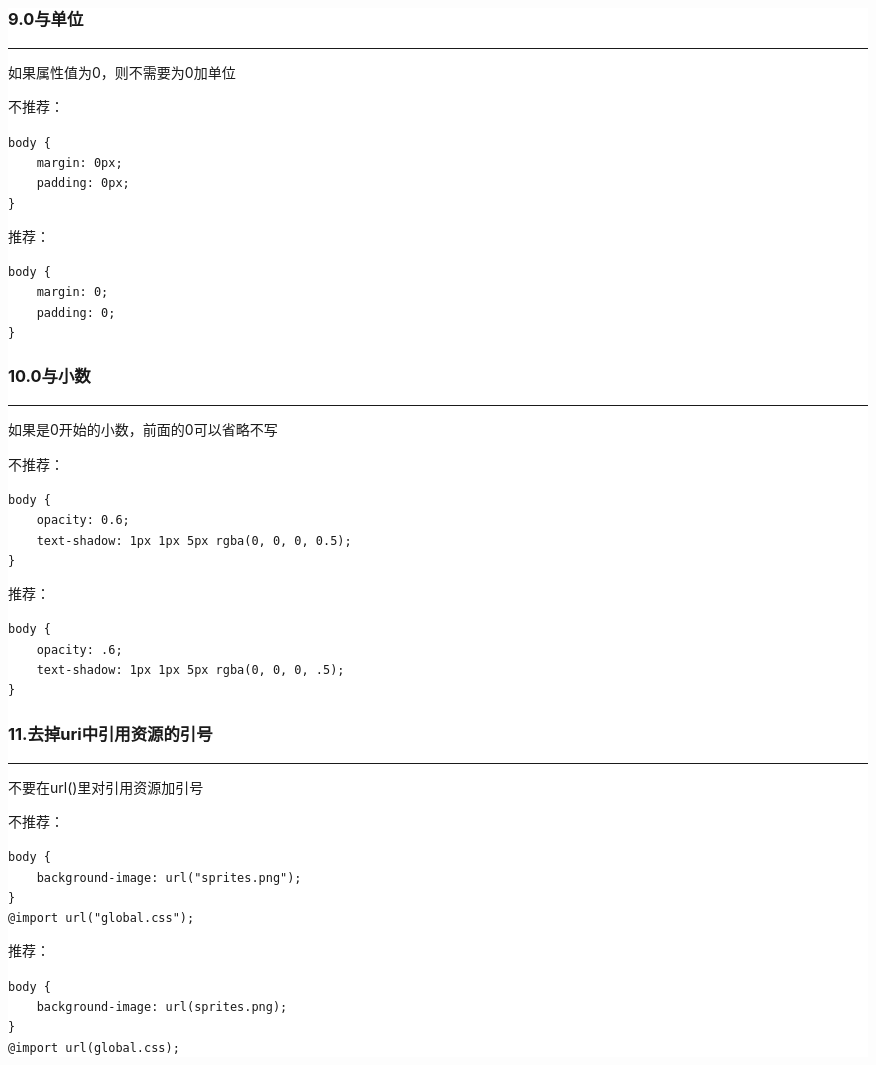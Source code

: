 <a name="unit"></a>
### 9.0与单位
---

如果属性值为0，则不需要为0加单位

不推荐：

	body {
		margin: 0px;
		padding: 0px;
	}

推荐：

	body {
		margin: 0;
		padding: 0;
	}

<a name="decimal"></a>
### 10.0与小数
---

如果是0开始的小数，前面的0可以省略不写

不推荐：

	body {
		opacity: 0.6;
		text-shadow: 1px 1px 5px rgba(0, 0, 0, 0.5);
	}

推荐：

	body {
		opacity: .6;
		text-shadow: 1px 1px 5px rgba(0, 0, 0, .5);
	}

<a name="non-quotes"></a>
### 11.去掉uri中引用资源的引号
---

不要在url()里对引用资源加引号

不推荐：

	body {
		background-image: url("sprites.png");
	}
	@import url("global.css");

推荐：

	body {
		background-image: url(sprites.png);
	}
	@import url(global.css);
